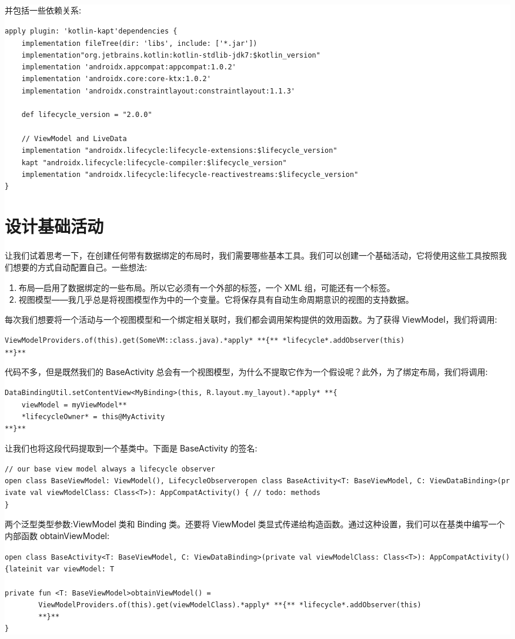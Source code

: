 并包括一些依赖关系:

```
apply plugin: 'kotlin-kapt'dependencies {
    implementation fileTree(dir: 'libs', include: ['*.jar'])
    implementation"org.jetbrains.kotlin:kotlin-stdlib-jdk7:$kotlin_version"
    implementation 'androidx.appcompat:appcompat:1.0.2'
    implementation 'androidx.core:core-ktx:1.0.2'
    implementation 'androidx.constraintlayout:constraintlayout:1.1.3'

    def lifecycle_version = "2.0.0"

    // ViewModel and LiveData
    implementation "androidx.lifecycle:lifecycle-extensions:$lifecycle_version"
    kapt "androidx.lifecycle:lifecycle-compiler:$lifecycle_version"
    implementation "androidx.lifecycle:lifecycle-reactivestreams:$lifecycle_version"
}
```

# 设计基础活动

让我们试着思考一下，在创建任何带有数据绑定的布局时，我们需要哪些基本工具。我们可以创建一个基础活动，它将使用这些工具按照我们想要的方式自动配置自己。一些想法:

1.  布局—启用了数据绑定的一些布局。所以它必须有一个外部的<layout>标签，一个 XML 组，可能还有一个<data>标签。</data></layout>
2.  视图模型——我几乎总是将视图模型作为<data>中的一个变量。它将保存具有自动生命周期意识的视图的支持数据。</data>

每次我们想要将一个活动与一个视图模型和一个绑定相关联时，我们都会调用架构提供的效用函数。为了获得 ViewModel，我们将调用:

```
ViewModelProviders.of(this).get(SomeVM::class.java).*apply* **{** *lifecycle*.addObserver(this)
**}**
```

代码不多，但是既然我们的 BaseActivity 总会有一个视图模型，为什么不提取它作为一个假设呢？此外，为了绑定布局，我们将调用:

```
DataBindingUtil.setContentView<MyBinding>(this, R.layout.my_layout).*apply* **{
    viewModel = myViewModel**
    *lifecycleOwner* = this@MyActivity
**}**
```

让我们也将这段代码提取到一个基类中。下面是 BaseActivity 的签名:

```
// our base view model always a lifecycle observer
open class BaseViewModel: ViewModel(), LifecycleObserveropen class BaseActivity<T: BaseViewModel, C: ViewDataBinding>(private val viewModelClass: Class<T>): AppCompatActivity() { // todo: methods
}
```

两个泛型类型参数:ViewModel 类和 Binding 类。还要将 ViewModel 类显式传递给构造函数。通过这种设置，我们可以在基类中编写一个内部函数 obtainViewModel:

```
open class BaseActivity<T: BaseViewModel, C: ViewDataBinding>(private val viewModelClass: Class<T>): AppCompatActivity() {lateinit var viewModel: T

private fun <T: BaseViewModel>obtainViewModel() =
        ViewModelProviders.of(this).get(viewModelClass).*apply* **{** *lifecycle*.addObserver(this)
        **}**
}
```
